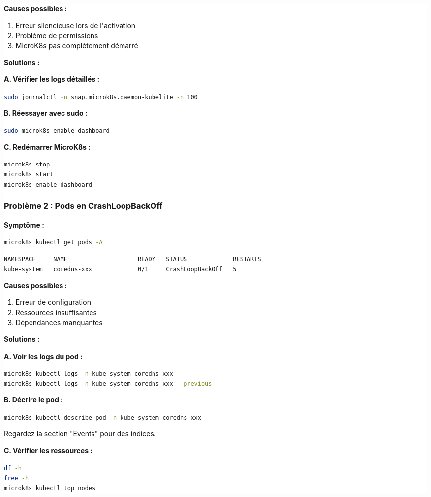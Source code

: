 **Causes possibles :**
1. Erreur silencieuse lors de l'activation
2. Problème de permissions
3. MicroK8s pas complètement démarré

**Solutions :**

**A. Vérifier les logs détaillés :**
```bash
sudo journalctl -u snap.microk8s.daemon-kubelite -n 100
```

**B. Réessayer avec sudo :**
```bash
sudo microk8s enable dashboard
```

**C. Redémarrer MicroK8s :**
```bash
microk8s stop
microk8s start
microk8s enable dashboard
```

### Problème 2 : Pods en CrashLoopBackOff

**Symptôme :**
```bash
microk8s kubectl get pods -A
```
```
NAMESPACE     NAME                    READY   STATUS             RESTARTS
kube-system   coredns-xxx             0/1     CrashLoopBackOff   5
```

**Causes possibles :**
1. Erreur de configuration
2. Ressources insuffisantes
3. Dépendances manquantes

**Solutions :**

**A. Voir les logs du pod :**
```bash
microk8s kubectl logs -n kube-system coredns-xxx
microk8s kubectl logs -n kube-system coredns-xxx --previous
```

**B. Décrire le pod :**
```bash
microk8s kubectl describe pod -n kube-system coredns-xxx
```

Regardez la section "Events" pour des indices.

**C. Vérifier les ressources :**
```bash
df -h
free -h
microk8s kubectl top nodes
```
